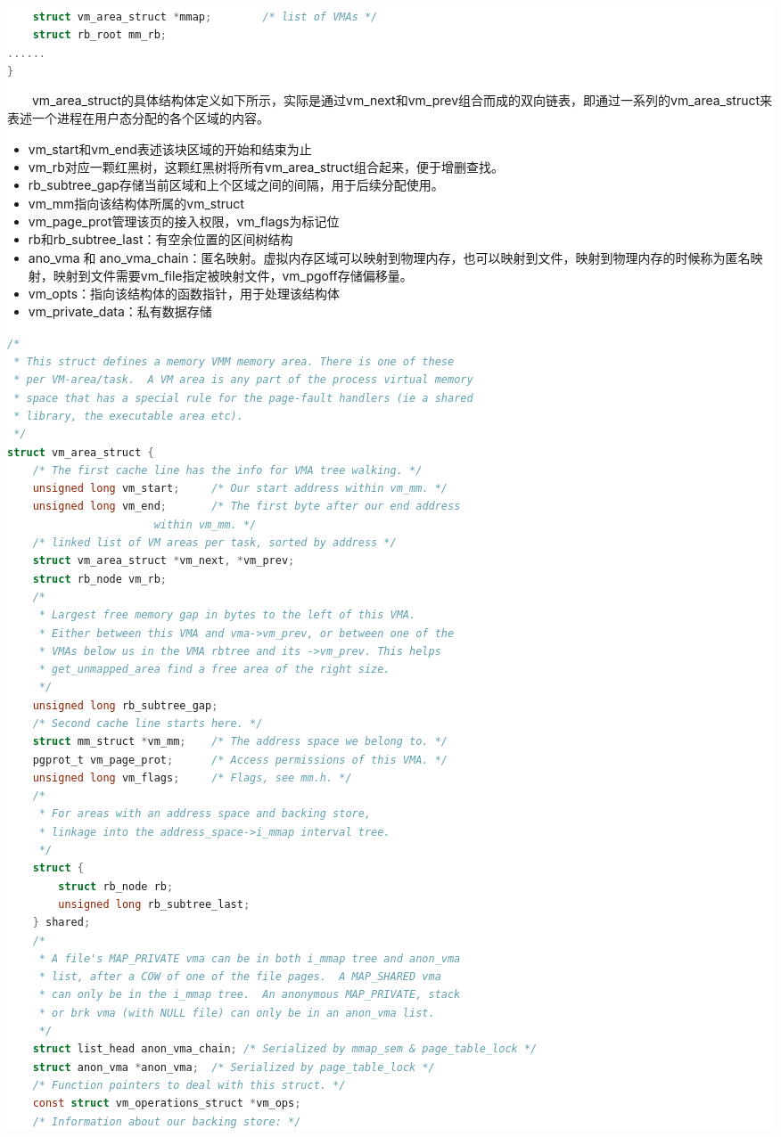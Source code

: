 ```c
    struct vm_area_struct *mmap;		/* list of VMAs */
    struct rb_root mm_rb;  
......    
}
```
  vm_area_struct的具体结构体定义如下所示，实际是通过vm_next和vm_prev组合而成的双向链表，即通过一系列的vm_area_struct来表述一个进程在用户态分配的各个区域的内容。

* vm_start和vm_end表述该块区域的开始和结束为止
* vm_rb对应一颗红黑树，这颗红黑树将所有vm_area_struct组合起来，便于增删查找。
* rb_subtree_gap存储当前区域和上个区域之间的间隔，用于后续分配使用。
* vm_mm指向该结构体所属的vm_struct
* vm_page_prot管理该页的接入权限，vm_flags为标记位
* rb和rb_subtree_last：有空余位置的区间树结构
* ano_vma 和 ano_vma_chain：匿名映射。虚拟内存区域可以映射到物理内存，也可以映射到文件，映射到物理内存的时候称为匿名映射，映射到文件需要vm_file指定被映射文件，vm_pgoff存储偏移量。
* vm_opts：指向该结构体的函数指针，用于处理该结构体
* vm_private_data：私有数据存储

```c
/*
 * This struct defines a memory VMM memory area. There is one of these
 * per VM-area/task.  A VM area is any part of the process virtual memory
 * space that has a special rule for the page-fault handlers (ie a shared
 * library, the executable area etc).
 */
struct vm_area_struct {
    /* The first cache line has the info for VMA tree walking. */
    unsigned long vm_start;		/* Our start address within vm_mm. */
    unsigned long vm_end;		/* The first byte after our end address
                       within vm_mm. */
    /* linked list of VM areas per task, sorted by address */
    struct vm_area_struct *vm_next, *vm_prev;
    struct rb_node vm_rb;
    /*
     * Largest free memory gap in bytes to the left of this VMA.
     * Either between this VMA and vma->vm_prev, or between one of the
     * VMAs below us in the VMA rbtree and its ->vm_prev. This helps
     * get_unmapped_area find a free area of the right size.
     */
    unsigned long rb_subtree_gap;
    /* Second cache line starts here. */
    struct mm_struct *vm_mm;	/* The address space we belong to. */
    pgprot_t vm_page_prot;		/* Access permissions of this VMA. */
    unsigned long vm_flags;		/* Flags, see mm.h. */
    /*
     * For areas with an address space and backing store,
     * linkage into the address_space->i_mmap interval tree.
     */
    struct {
        struct rb_node rb;
        unsigned long rb_subtree_last;
    } shared;
    /*
     * A file's MAP_PRIVATE vma can be in both i_mmap tree and anon_vma
     * list, after a COW of one of the file pages.	A MAP_SHARED vma
     * can only be in the i_mmap tree.  An anonymous MAP_PRIVATE, stack
     * or brk vma (with NULL file) can only be in an anon_vma list.
     */
    struct list_head anon_vma_chain; /* Serialized by mmap_sem & page_table_lock */
    struct anon_vma *anon_vma;	/* Serialized by page_table_lock */
    /* Function pointers to deal with this struct. */
    const struct vm_operations_struct *vm_ops;
    /* Information about our backing store: */
```